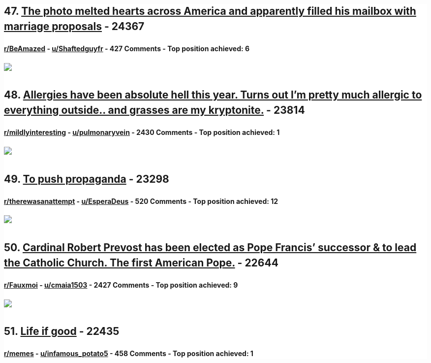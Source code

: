 ## 47. [The photo melted hearts across America and apparently filled his mailbox with marriage proposals](http://reddit.com/r/BeAmazed/comments/1khnch9/the_photo_melted_hearts_across_america_and/) - 24367
#### [r/BeAmazed](http://reddit.com/r/BeAmazed) - [u/Shaftedguyfr](http://reddit.com/u/Shaftedguyfr) - 427 Comments - Top position achieved: 6

<a href="https://i.redd.it/4784qdstijze1.jpeg"><img src="https://external-preview.redd.it/tHx0GVq07_5dqLoi6gxJQbPGS8v_ND9l1U5yQv4G0Xw.jpeg?width=140&amp;height=140&amp;crop=140:140,smart&amp;auto=webp&amp;s=cd9b89a20ec226e990178094f43694f35692b329"></img></a>

## 48. [Allergies have been absolute hell this year. Turns out I’m pretty much allergic to everything outside.. and grasses are my kryptonite.](http://reddit.com/r/mildlyinteresting/comments/1ki07o4/allergies_have_been_absolute_hell_this_year_turns/) - 23814
#### [r/mildlyinteresting](http://reddit.com/r/mildlyinteresting) - [u/pulmonaryvein](http://reddit.com/u/pulmonaryvein) - 2430 Comments - Top position achieved: 1

<a href="https://i.redd.it/ebli6pe7amze1.jpeg"><img src="https://external-preview.redd.it/S1W6YLmdZmExCgOzT8m5EGWiTFPCuN-O48nHx_gp3CU.jpeg?width=140&amp;height=140&amp;crop=140:140,smart&amp;auto=webp&amp;s=e01e73815ed1ffe5f1cef6e5f04137f5fb6eb816"></img></a>

## 49. [To push propaganda](http://reddit.com/r/therewasanattempt/comments/1khxd3f/to_push_propaganda/) - 23298
#### [r/therewasanattempt](http://reddit.com/r/therewasanattempt) - [u/EsperaDeus](http://reddit.com/u/EsperaDeus) - 520 Comments - Top position achieved: 12

<a href="https://v.redd.it/bzwz26biplze1"><img src="https://external-preview.redd.it/YTV4dmhyZWlwbHplMWX_pAAdmYAXZlkiQVBUR0wHAxigRAAoF8q66bd3kcyK.png?width=140&amp;height=140&amp;crop=140:140,smart&amp;format=jpg&amp;v=enabled&amp;lthumb=true&amp;s=e5afe1fd2048d21532b95000cf408aa0f1361461"></img></a>

## 50. [Cardinal Robert Prevost has been elected as Pope Francis’ successor &amp; to lead the Catholic Church. The first American Pope.](http://reddit.com/r/Fauxmoi/comments/1khvncb/cardinal_robert_prevost_has_been_elected_as_pope/) - 22644
#### [r/Fauxmoi](http://reddit.com/r/Fauxmoi) - [u/cmaia1503](http://reddit.com/u/cmaia1503) - 2427 Comments - Top position achieved: 9

<a href="https://v.redd.it/asda8mcedlze1"><img src="https://external-preview.redd.it/NjdycHBtdWRkbHplMdVya6iIVTaa99yHkxP0NItRulQTU-xPoauIeDbemtiZ.png?width=140&amp;height=78&amp;crop=140:78,smart&amp;format=jpg&amp;v=enabled&amp;lthumb=true&amp;s=42d2c1262b819d2e4f27c8e9501674375146f366"></img></a>

## 51. [Life if good](http://reddit.com/r/memes/comments/1khj0gy/life_if_good/) - 22435
#### [r/memes](http://reddit.com/r/memes) - [u/infamous_potato5](http://reddit.com/u/infamous_potato5) - 458 Comments - Top position achieved: 1
